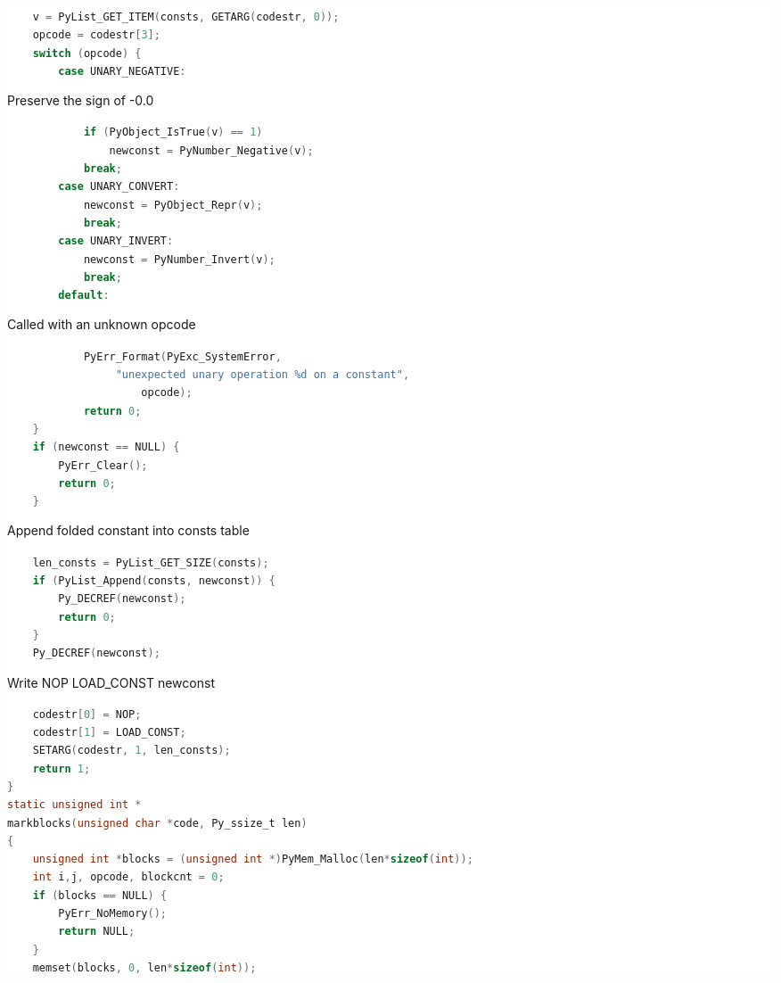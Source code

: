 ```c
    v = PyList_GET_ITEM(consts, GETARG(codestr, 0));
    opcode = codestr[3];
    switch (opcode) {
        case UNARY_NEGATIVE:
```

Preserve the sign of -0.0

```c
            if (PyObject_IsTrue(v) == 1)
                newconst = PyNumber_Negative(v);
            break;
        case UNARY_CONVERT:
            newconst = PyObject_Repr(v);
            break;
        case UNARY_INVERT:
            newconst = PyNumber_Invert(v);
            break;
        default:
```

Called with an unknown opcode

```c
            PyErr_Format(PyExc_SystemError,
                 "unexpected unary operation %d on a constant",
                     opcode);
            return 0;
    }
    if (newconst == NULL) {
        PyErr_Clear();
        return 0;
    }
```

Append folded constant into consts table

```c
    len_consts = PyList_GET_SIZE(consts);
    if (PyList_Append(consts, newconst)) {
        Py_DECREF(newconst);
        return 0;
    }
    Py_DECREF(newconst);
```

Write NOP LOAD_CONST newconst

```c
    codestr[0] = NOP;
    codestr[1] = LOAD_CONST;
    SETARG(codestr, 1, len_consts);
    return 1;
}
static unsigned int *
markblocks(unsigned char *code, Py_ssize_t len)
{
    unsigned int *blocks = (unsigned int *)PyMem_Malloc(len*sizeof(int));
    int i,j, opcode, blockcnt = 0;
    if (blocks == NULL) {
        PyErr_NoMemory();
        return NULL;
    }
    memset(blocks, 0, len*sizeof(int));
```
